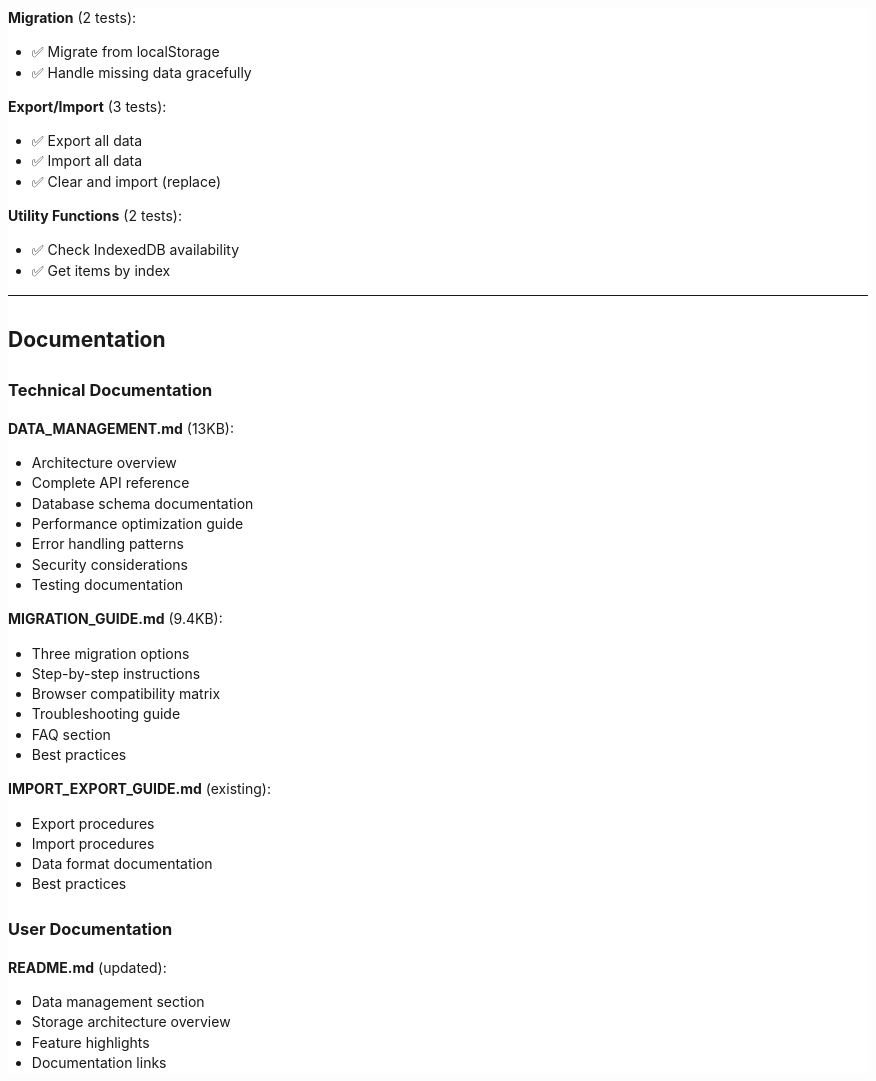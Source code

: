 **Migration** (2 tests):

- ✅ Migrate from localStorage
- ✅ Handle missing data gracefully

**Export/Import** (3 tests):

- ✅ Export all data
- ✅ Import all data
- ✅ Clear and import (replace)

**Utility Functions** (2 tests):

- ✅ Check IndexedDB availability
- ✅ Get items by index

---

## Documentation

### Technical Documentation

**DATA_MANAGEMENT.md** (13KB):

- Architecture overview
- Complete API reference
- Database schema documentation
- Performance optimization guide
- Error handling patterns
- Security considerations
- Testing documentation

**MIGRATION_GUIDE.md** (9.4KB):

- Three migration options
- Step-by-step instructions
- Browser compatibility matrix
- Troubleshooting guide
- FAQ section
- Best practices

**IMPORT_EXPORT_GUIDE.md** (existing):

- Export procedures
- Import procedures
- Data format documentation
- Best practices

### User Documentation

**README.md** (updated):

- Data management section
- Storage architecture overview
- Feature highlights
- Documentation links
